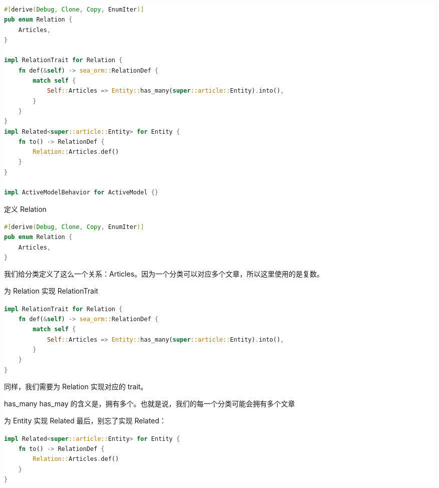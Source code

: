 ```rust
#[derive(Debug, Clone, Copy, EnumIter)]
pub enum Relation {
    Articles,
}

impl RelationTrait for Relation {
    fn def(&self) -> sea_orm::RelationDef {
        match self {
            Self::Articles => Entity::has_many(super::article::Entity).into(),
        }
    }
}
impl Related<super::article::Entity> for Entity {
    fn to() -> RelationDef {
        Relation::Articles.def()
    }
}

impl ActiveModelBehavior for ActiveModel {}
```

定义 Relation

```rust
#[derive(Debug, Clone, Copy, EnumIter)]
pub enum Relation {
    Articles,
}
```

我们给分类定义了这么一个关系：Articles。因为一个分类可以对应多个文章，所以这里使用的是复数。

为 Relation 实现 RelationTrait

```rust
impl RelationTrait for Relation {
    fn def(&self) -> sea_orm::RelationDef {
        match self {
            Self::Articles => Entity::has_many(super::article::Entity).into(),
        }
    }
}
```

同样，我们需要为 Relation 实现对应的 trait。

has_many
has_may 的含义是，拥有多个。也就是说，我们的每一个分类可能会拥有多个文章

为 Entity 实现 Related
最后，别忘了实现 Related：

```rust
impl Related<super::article::Entity> for Entity {
    fn to() -> RelationDef {
        Relation::Articles.def()
    }
}
```
